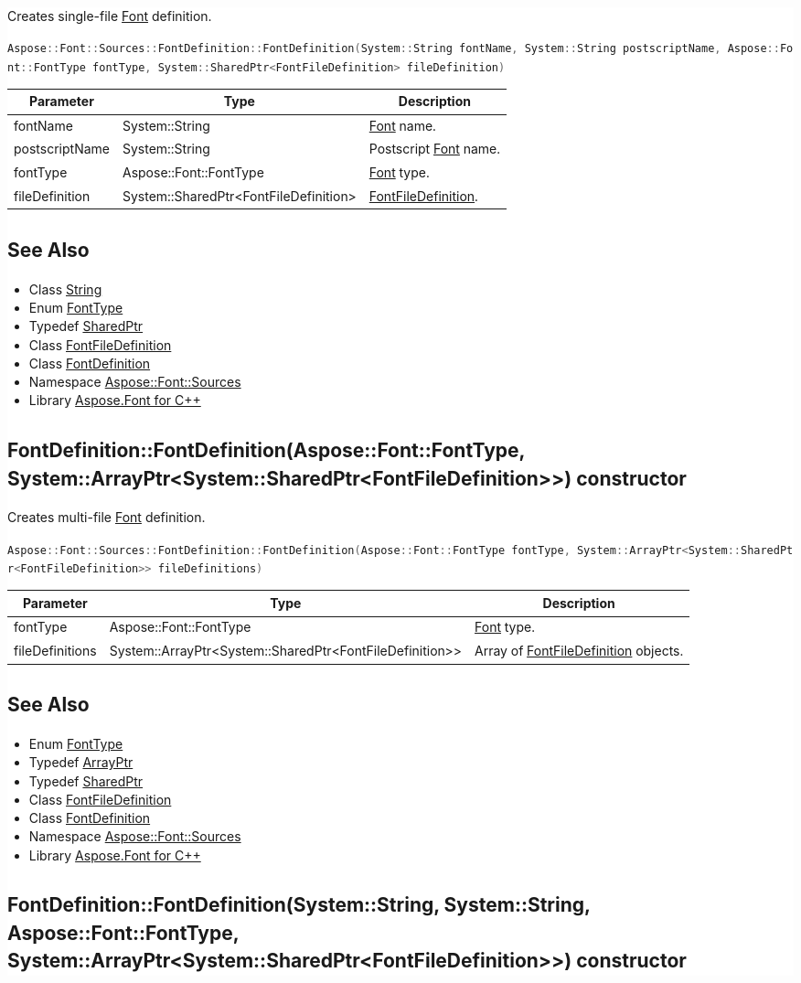 
Creates single-file [Font](../../../aspose.font/font/) definition.

```cpp
Aspose::Font::Sources::FontDefinition::FontDefinition(System::String fontName, System::String postscriptName, Aspose::Font::FontType fontType, System::SharedPtr<FontFileDefinition> fileDefinition)
```


| Parameter | Type | Description |
| --- | --- | --- |
| fontName | System::String | [Font](../../../aspose.font/font/) name. |
| postscriptName | System::String | Postscript [Font](../../../aspose.font/font/) name. |
| fontType | Aspose::Font::FontType | [Font](../../../aspose.font/font/) type. |
| fileDefinition | System::SharedPtr\<FontFileDefinition\> | [FontFileDefinition](../../fontfiledefinition/). |

## See Also

* Class [String](../../../system/string/)
* Enum [FontType](../../../aspose.font/fonttype/)
* Typedef [SharedPtr](../../../system/sharedptr/)
* Class [FontFileDefinition](../../fontfiledefinition/)
* Class [FontDefinition](../)
* Namespace [Aspose::Font::Sources](../../)
* Library [Aspose.Font for C++](../../../)
## FontDefinition::FontDefinition(Aspose::Font::FontType, System::ArrayPtr\<System::SharedPtr\<FontFileDefinition\>\>) constructor


Creates multi-file [Font](../../../aspose.font/font/) definition.

```cpp
Aspose::Font::Sources::FontDefinition::FontDefinition(Aspose::Font::FontType fontType, System::ArrayPtr<System::SharedPtr<FontFileDefinition>> fileDefinitions)
```


| Parameter | Type | Description |
| --- | --- | --- |
| fontType | Aspose::Font::FontType | [Font](../../../aspose.font/font/) type. |
| fileDefinitions | System::ArrayPtr\<System::SharedPtr\<FontFileDefinition\>\> | Array of [FontFileDefinition](../../fontfiledefinition/) objects. |

## See Also

* Enum [FontType](../../../aspose.font/fonttype/)
* Typedef [ArrayPtr](../../../system/arrayptr/)
* Typedef [SharedPtr](../../../system/sharedptr/)
* Class [FontFileDefinition](../../fontfiledefinition/)
* Class [FontDefinition](../)
* Namespace [Aspose::Font::Sources](../../)
* Library [Aspose.Font for C++](../../../)
## FontDefinition::FontDefinition(System::String, System::String, Aspose::Font::FontType, System::ArrayPtr\<System::SharedPtr\<FontFileDefinition\>\>) constructor
